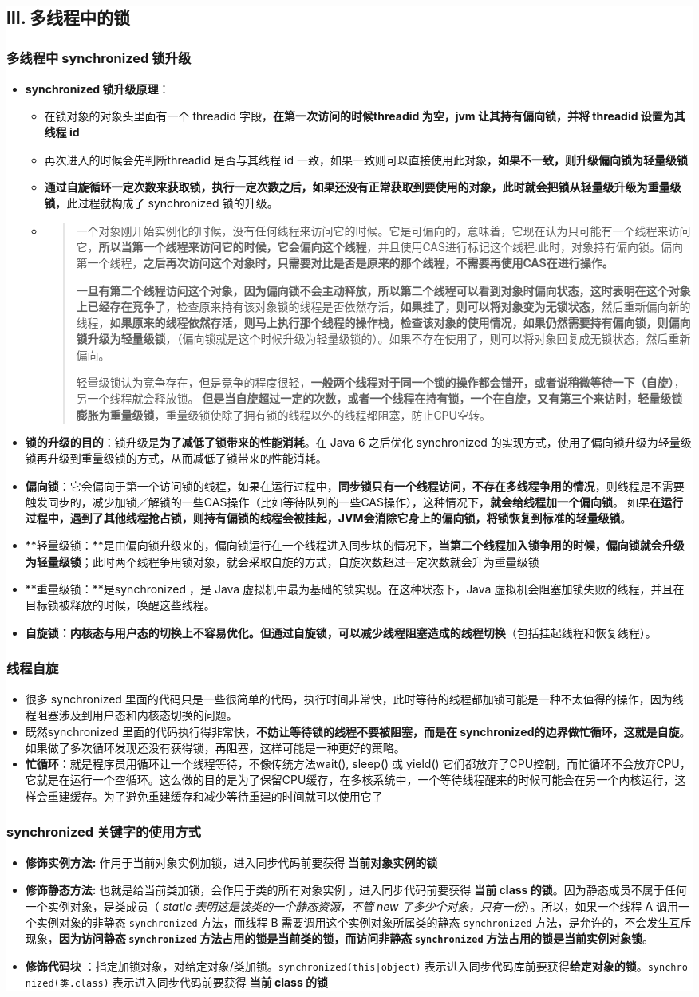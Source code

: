 ## Ⅲ. 多线程中的锁

### 多线程中 synchronized 锁升级
- **synchronized 锁升级原理**：

  - 在锁对象的对象头里面有一个 threadid 字段，**在第一次访问的时候threadid 为空，jvm 让其持有偏向锁，并将 threadid 设置为其线程 id**

  - 再次进入的时候会先判断threadid 是否与其线程 id 一致，如果一致则可以直接使用此对象，**如果不一致，则升级偏向锁为轻量级锁**

  - **通过自旋循环一定次数来获取锁，执行一定次数之后，如果还没有正常获取到要使用的对象，此时就会把锁从轻量级升级为重量级锁**，此过程就构成了 synchronized 锁的升级。

  - > 一个对象刚开始实例化的时候，没有任何线程来访问它的时候。它是可偏向的，意味着，它现在认为只可能有一个线程来访问它，**所以当第一个线程来访问它的时候，它会偏向这个线程**，并且使用CAS进行标记这个线程.此时，对象持有偏向锁。偏向第一个线程，**之后再次访问这个对象时，只需要对比是否是原来的那个线程，不需要再使用CAS在进行操作。**
    >
    > **一旦有第二个线程访问这个对象，因为偏向锁不会主动释放，所以第二个线程可以看到对象时偏向状态，这时表明在这个对象上已经存在竞争了**，检查原来持有该对象锁的线程是否依然存活，**如果挂了，则可以将对象变为无锁状态**，然后重新偏向新的线程，**如果原来的线程依然存活，则马上执行那个线程的操作栈，检查该对象的使用情况，如果仍然需要持有偏向锁，则偏向锁升级为轻量级锁**，（偏向锁就是这个时候升级为轻量级锁的）。如果不存在使用了，则可以将对象回复成无锁状态，然后重新偏向。
    >
    > 轻量级锁认为竞争存在，但是竞争的程度很轻，**一般两个线程对于同一个锁的操作都会错开，或者说稍微等待一下（自旋）**，另一个线程就会释放锁。 **但是当自旋超过一定的次数，或者一个线程在持有锁，一个在自旋，又有第三个来访时，轻量级锁膨胀为重量级锁**，重量级锁使除了拥有锁的线程以外的线程都阻塞，防止CPU空转。

- **锁的升级的目的**：锁升级是**为了减低了锁带来的性能消耗**。在 Java 6 之后优化 synchronized 的实现方式，使用了偏向锁升级为轻量级锁再升级到重量级锁的方式，从而减低了锁带来的性能消耗。

- **偏向锁**：它会偏向于第一个访问锁的线程，如果在运行过程中，**同步锁只有一个线程访问，不存在多线程争用的情况**，则线程是不需要触发同步的，减少加锁／解锁的一些CAS操作（比如等待队列的一些CAS操作），这种情况下，**就会给线程加一个偏向锁**。 如果**在运行过程中，遇到了其他线程抢占锁，则持有偏锁的线程会被挂起，JVM会消除它身上的偏向锁，将锁恢复到标准的轻量级锁**。

- **轻量级锁：**是由偏向锁升级来的，偏向锁运行在一个线程进入同步块的情况下，**当第二个线程加入锁争用的时候，偏向锁就会升级为轻量级锁**；此时两个线程争用锁对象，就会采取自旋的方式，自旋次数超过一定次数就会升为重量级锁

- **重量级锁：**是synchronized ，是 Java 虚拟机中最为基础的锁实现。在这种状态下，Java 虚拟机会阻塞加锁失败的线程，并且在目标锁被释放的时候，唤醒这些线程。

- **自旋锁：**内核态与用户态的切换上不容易优化。但**通过自旋锁，可以减少线程阻塞造成的线程切换**（包括挂起线程和恢复线程）。

  

### 线程自旋
- 很多 synchronized 里面的代码只是一些很简单的代码，执行时间非常快，此时等待的线程都加锁可能是一种不太值得的操作，因为线程阻塞涉及到用户态和内核态切换的问题。
- 既然synchronized 里面的代码执行得非常快，**不妨让等待锁的线程不要被阻塞，而是在 synchronized的边界做忙循环，这就是自旋**。如果做了多次循环发现还没有获得锁，再阻塞，这样可能是一种更好的策略。
- **忙循环**：就是程序员用循环让一个线程等待，不像传统方法wait(), sleep() 或 yield() 它们都放弃了CPU控制，而忙循环不会放弃CPU，它就是在运行一个空循环。这么做的目的是为了保留CPU缓存，在多核系统中，一个等待线程醒来的时候可能会在另一个内核运行，这样会重建缓存。为了避免重建缓存和减少等待重建的时间就可以使用它了



### synchronized 关键字的使用方式

- **修饰实例方法:** 作用于当前对象实例加锁，进入同步代码前要获得 **当前对象实例的锁**

- **修饰静态方法:** 也就是给当前类加锁，会作用于类的所有对象实例 ，进入同步代码前要获得 **当前 class 的锁**。因为静态成员不属于任何一个实例对象，是类成员（ *static 表明这是该类的一个静态资源，不管 new 了多少个对象，只有一份*）。所以，如果一个线程 A 调用一个实例对象的非静态 `synchronized` 方法，而线程 B 需要调用这个实例对象所属类的静态 `synchronized` 方法，是允许的，不会发生互斥现象，**因为访问静态 `synchronized` 方法占用的锁是当前类的锁，而访问非静态 `synchronized` 方法占用的锁是当前实例对象锁**。

- **修饰代码块** ：指定加锁对象，对给定对象/类加锁。`synchronized(this|object)` 表示进入同步代码库前要获得**给定对象的锁**。`synchronized(类.class)` 表示进入同步代码前要获得 **当前 class 的锁**
